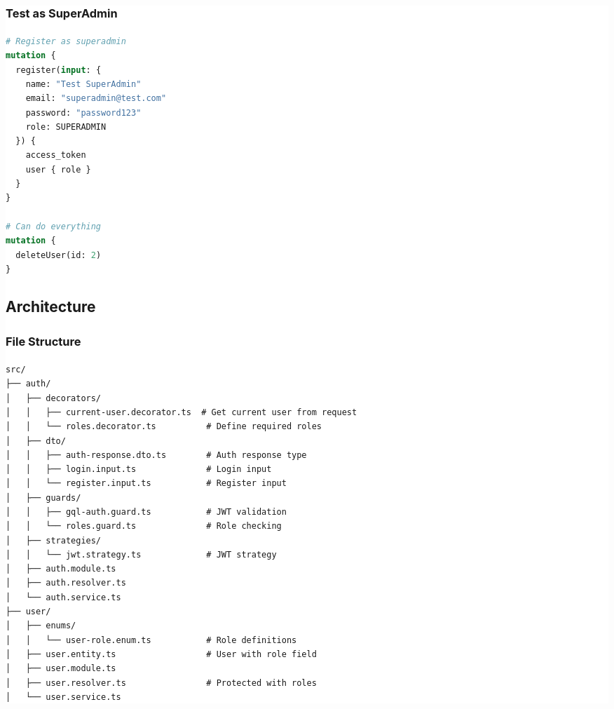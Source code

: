 ### Test as SuperAdmin
```graphql
# Register as superadmin
mutation {
  register(input: {
    name: "Test SuperAdmin"
    email: "superadmin@test.com"
    password: "password123"
    role: SUPERADMIN
  }) {
    access_token
    user { role }
  }
}

# Can do everything
mutation {
  deleteUser(id: 2)
}
```

## Architecture

### File Structure
```
src/
├── auth/
│   ├── decorators/
│   │   ├── current-user.decorator.ts  # Get current user from request
│   │   └── roles.decorator.ts          # Define required roles
│   ├── dto/
│   │   ├── auth-response.dto.ts        # Auth response type
│   │   ├── login.input.ts              # Login input
│   │   └── register.input.ts           # Register input
│   ├── guards/
│   │   ├── gql-auth.guard.ts           # JWT validation
│   │   └── roles.guard.ts              # Role checking
│   ├── strategies/
│   │   └── jwt.strategy.ts             # JWT strategy
│   ├── auth.module.ts
│   ├── auth.resolver.ts
│   └── auth.service.ts
├── user/
│   ├── enums/
│   │   └── user-role.enum.ts           # Role definitions
│   ├── user.entity.ts                  # User with role field
│   ├── user.module.ts
│   ├── user.resolver.ts                # Protected with roles
│   └── user.service.ts
```
